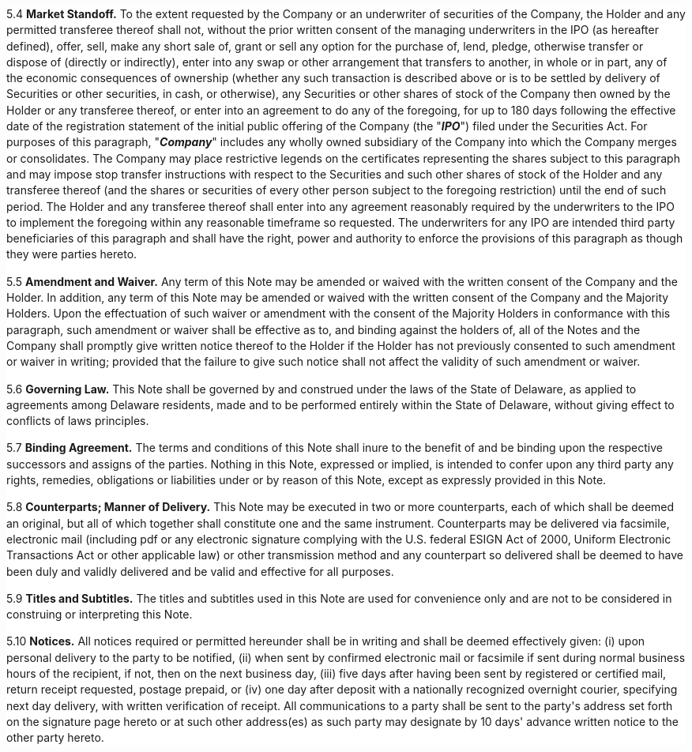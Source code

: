 5.4 **Market Standoff.**  To the extent requested by the Company or an underwriter of securities of the Company, the Holder and any permitted transferee thereof shall not, without the prior written consent of the managing underwriters in the IPO (as hereafter defined), offer, sell, make any short sale of, grant or sell any option for the purchase of, lend, pledge, otherwise transfer or dispose of (directly or indirectly), enter into any swap or other arrangement that transfers to another, in whole or in part, any of the economic consequences of ownership (whether any such transaction is described above or is to be settled by delivery of Securities or other securities, in cash, or otherwise), any Securities or other shares of stock of the Company then owned by the Holder or any transferee thereof, or enter into an agreement to do any of the foregoing,  for up to 180 days following the effective date of the registration statement of the initial public offering of the Company (the "**_IPO_**") filed under the Securities Act. For purposes of this paragraph, "**_Company_**" includes any wholly owned subsidiary of the Company into which the Company merges or consolidates. The Company may place restrictive legends on the certificates representing the shares subject to this paragraph and may impose stop transfer instructions with respect to the Securities and such other shares of stock of the Holder and any transferee thereof (and the shares or securities of every other person subject to the foregoing restriction) until the end of such period. The Holder and any transferee thereof shall enter into any agreement reasonably required by the underwriters to the IPO to implement the foregoing within any reasonable timeframe so requested.  The underwriters for any IPO are intended third party beneficiaries of this paragraph and shall have the right, power and authority to enforce the provisions of this paragraph as though they were parties hereto.

5.5 **Amendment and Waiver.**  Any term of this Note may be amended or waived with the written consent of the Company and the Holder.  In addition, any term of this Note may be amended or waived with the written consent of the Company and the Majority Holders. Upon the effectuation of such waiver or amendment with the consent of the Majority Holders in conformance with this paragraph, such amendment or waiver shall be effective as to, and binding against the holders of, all of the Notes and the Company shall promptly give written notice thereof to the Holder if the Holder has not previously consented to such amendment or waiver in writing; provided that the failure to give such notice shall not affect the validity of such amendment or waiver.

5.6 **Governing Law.**  This Note shall be governed by and construed under the laws of the State of Delaware, as applied to agreements among Delaware residents, made and to be performed entirely within the State of Delaware, without giving effect to conflicts of laws principles.

5.7 **Binding Agreement.**  The terms and conditions of this Note shall inure to the benefit of and be binding upon the respective successors and assigns of the parties.  Nothing in this Note, expressed or implied, is intended to confer upon any third party any rights, remedies, obligations or liabilities under or by reason of this Note, except as expressly provided in this Note.

5.8 **Counterparts; Manner of Delivery.**  This Note may be executed in two or more counterparts, each of which shall be deemed an original, but all of which together shall constitute one and the same instrument. Counterparts may be delivered via facsimile, electronic mail (including pdf or any electronic signature complying with the U.S. federal ESIGN Act of 2000, Uniform Electronic Transactions Act or other applicable law) or other transmission method and any counterpart so delivered shall be deemed to have been duly and validly delivered and be valid and effective for all purposes.

5.9 **Titles and Subtitles.** The titles and subtitles used in this Note are used for convenience only and are not to be considered in construing or interpreting this Note.

5.10 **Notices.**  All notices required or permitted hereunder shall be in writing and shall be deemed effectively given: (i) upon personal delivery to the party to be notified, (ii) when sent by confirmed electronic mail or facsimile if sent during normal business hours of the recipient, if not, then on the next business day, (iii) five days after having been sent by registered or certified mail, return receipt requested, postage prepaid, or (iv) one day after deposit with a nationally recognized overnight courier, specifying next day delivery, with written verification of receipt.  All communications to a party shall be sent to the party's address set forth on the signature page hereto or at such other address(es) as such party may designate by 10 days' advance written notice to the other party hereto.
